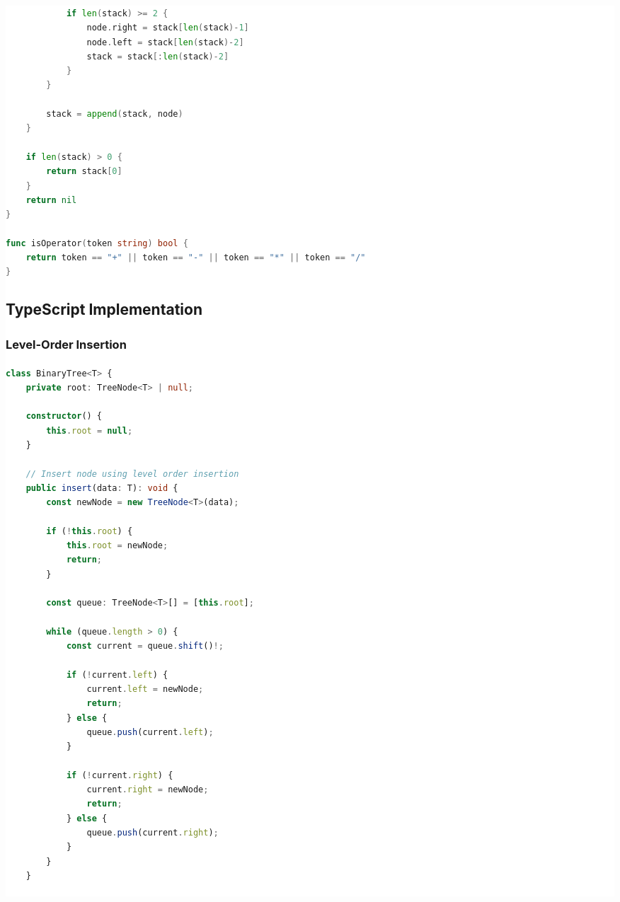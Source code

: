 ```go
            if len(stack) >= 2 {
                node.right = stack[len(stack)-1]
                node.left = stack[len(stack)-2]
                stack = stack[:len(stack)-2]
            }
        }
        
        stack = append(stack, node)
    }
    
    if len(stack) > 0 {
        return stack[0]
    }
    return nil
}

func isOperator(token string) bool {
    return token == "+" || token == "-" || token == "*" || token == "/"
}
```

## TypeScript Implementation

### Level-Order Insertion

```typescript
class BinaryTree<T> {
    private root: TreeNode<T> | null;
    
    constructor() {
        this.root = null;
    }
    
    // Insert node using level order insertion
    public insert(data: T): void {
        const newNode = new TreeNode<T>(data);
        
        if (!this.root) {
            this.root = newNode;
            return;
        }
        
        const queue: TreeNode<T>[] = [this.root];
        
        while (queue.length > 0) {
            const current = queue.shift()!;
            
            if (!current.left) {
                current.left = newNode;
                return;
            } else {
                queue.push(current.left);
            }
            
            if (!current.right) {
                current.right = newNode;
                return;
            } else {
                queue.push(current.right);
            }
        }
    }
    
```